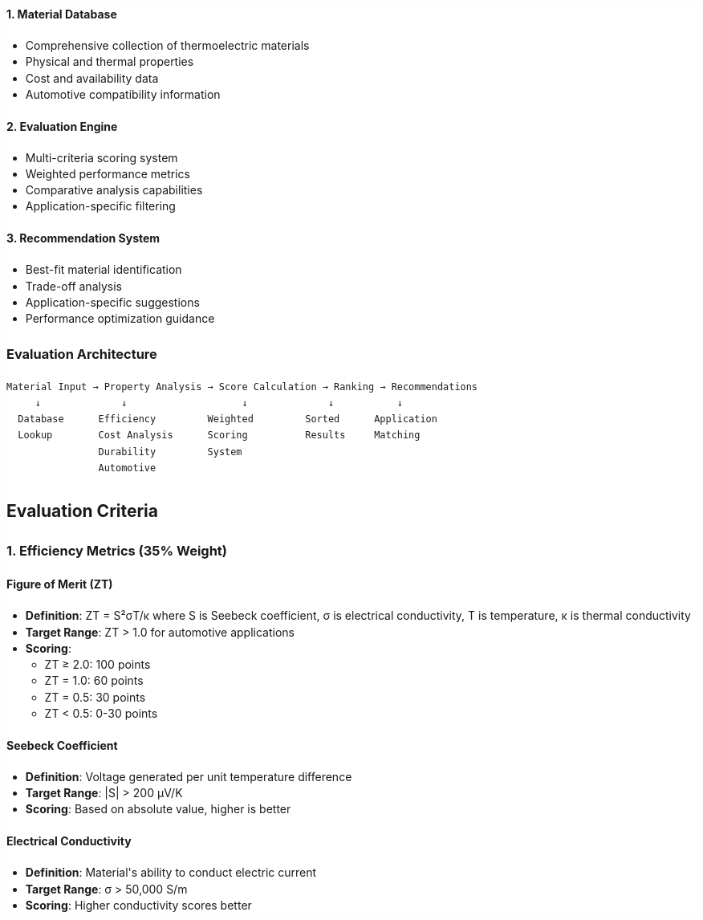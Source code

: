 #### 1. Material Database
- Comprehensive collection of thermoelectric materials
- Physical and thermal properties
- Cost and availability data
- Automotive compatibility information

#### 2. Evaluation Engine
- Multi-criteria scoring system
- Weighted performance metrics
- Comparative analysis capabilities
- Application-specific filtering

#### 3. Recommendation System
- Best-fit material identification
- Trade-off analysis
- Application-specific suggestions
- Performance optimization guidance

### Evaluation Architecture

```
Material Input → Property Analysis → Score Calculation → Ranking → Recommendations
     ↓              ↓                    ↓              ↓           ↓
  Database      Efficiency         Weighted         Sorted      Application
  Lookup        Cost Analysis      Scoring          Results     Matching
                Durability         System
                Automotive
```

## Evaluation Criteria

### 1. Efficiency Metrics (35% Weight)

#### Figure of Merit (ZT)
- **Definition**: ZT = S²σT/κ where S is Seebeck coefficient, σ is electrical conductivity, T is temperature, κ is thermal conductivity
- **Target Range**: ZT > 1.0 for automotive applications
- **Scoring**: 
  - ZT ≥ 2.0: 100 points
  - ZT = 1.0: 60 points
  - ZT = 0.5: 30 points
  - ZT < 0.5: 0-30 points

#### Seebeck Coefficient
- **Definition**: Voltage generated per unit temperature difference
- **Target Range**: |S| > 200 μV/K
- **Scoring**: Based on absolute value, higher is better

#### Electrical Conductivity
- **Definition**: Material's ability to conduct electric current
- **Target Range**: σ > 50,000 S/m
- **Scoring**: Higher conductivity scores better
